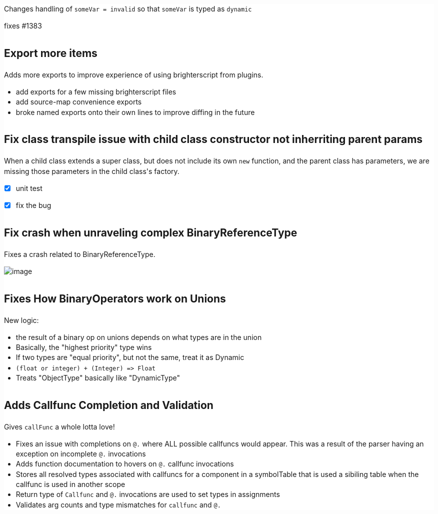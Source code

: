 
Changes handling of `someVar = invalid` so that `someVar` is typed as `dynamic`


fixes #1383




## Export more items


Adds more exports to improve experience of using brighterscript from plugins. 
- add exports for a few missing brighterscript files
- add source-map convenience exports 
- broke named exports onto their own lines to improve diffing in the future


## Fix class transpile issue with child class constructor not inherriting parent params


When a child class extends a super class, but does not include its own `new` function, and the parent class has parameters, we are missing those parameters in the child class's factory. 

- [x] unit test
- [x] fix the bug


## Fix crash when unraveling complex BinaryReferenceType


Fixes a crash related to BinaryReferenceType. 

![image](https://github.com/user-attachments/assets/d188665d-3a9f-494f-8eb2-81ba87ac6831)



## Fixes How BinaryOperators work on Unions


New logic:
- the result of a binary op on unions depends on what types are in the union
- Basically, the "highest priority" type wins
- If two types are "equal priority", but not the same, treat it as Dynamic
-  `(float or integer) + (Integer) => Float`
- Treats "ObjectType" basically like "DynamicType"



## Adds Callfunc Completion and Validation


Gives `callFunc` a whole lotta love!


- Fixes an issue with completions on `@.` where ALL possible callfuncs would appear. This was a result of the parser having an exception on incomplete `@.` invocations
- Adds function documentation to hovers on `@.` callfunc invocations
- Stores all resolved types associated with callfuncs for a component in a symbolTable that is used a sibiling table when the callfunc is used in another scope
- Return type of `Callfunc` and `@.` invocations are used to set types in assignments 
- Validates arg counts and type mismatches for `callfunc` and `@.`
